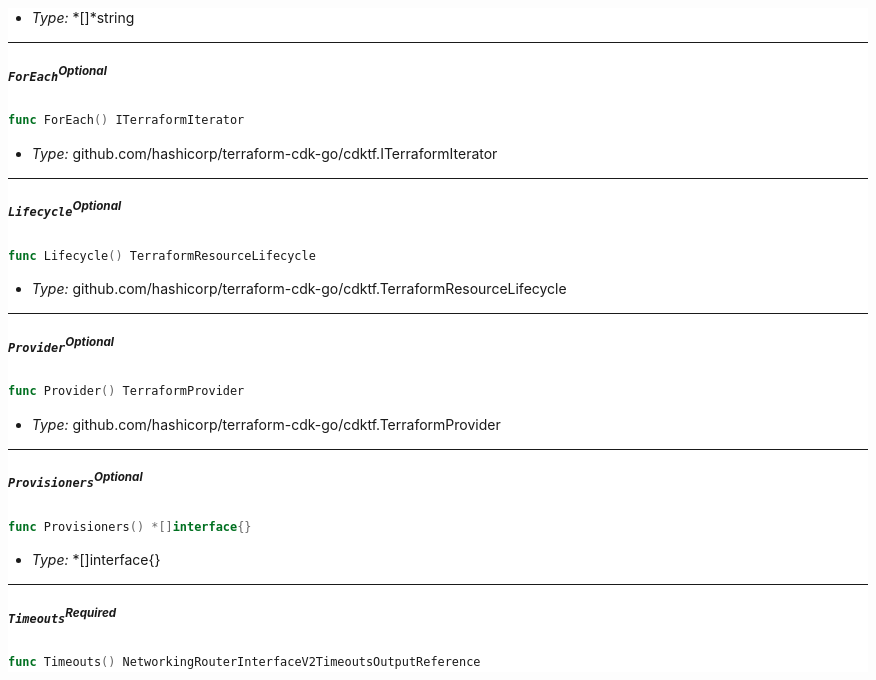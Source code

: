 - *Type:* *[]*string

---

##### `ForEach`<sup>Optional</sup> <a name="ForEach" id="@cdktf/provider-opentelekomcloud.networkingRouterInterfaceV2.NetworkingRouterInterfaceV2.property.forEach"></a>

```go
func ForEach() ITerraformIterator
```

- *Type:* github.com/hashicorp/terraform-cdk-go/cdktf.ITerraformIterator

---

##### `Lifecycle`<sup>Optional</sup> <a name="Lifecycle" id="@cdktf/provider-opentelekomcloud.networkingRouterInterfaceV2.NetworkingRouterInterfaceV2.property.lifecycle"></a>

```go
func Lifecycle() TerraformResourceLifecycle
```

- *Type:* github.com/hashicorp/terraform-cdk-go/cdktf.TerraformResourceLifecycle

---

##### `Provider`<sup>Optional</sup> <a name="Provider" id="@cdktf/provider-opentelekomcloud.networkingRouterInterfaceV2.NetworkingRouterInterfaceV2.property.provider"></a>

```go
func Provider() TerraformProvider
```

- *Type:* github.com/hashicorp/terraform-cdk-go/cdktf.TerraformProvider

---

##### `Provisioners`<sup>Optional</sup> <a name="Provisioners" id="@cdktf/provider-opentelekomcloud.networkingRouterInterfaceV2.NetworkingRouterInterfaceV2.property.provisioners"></a>

```go
func Provisioners() *[]interface{}
```

- *Type:* *[]interface{}

---

##### `Timeouts`<sup>Required</sup> <a name="Timeouts" id="@cdktf/provider-opentelekomcloud.networkingRouterInterfaceV2.NetworkingRouterInterfaceV2.property.timeouts"></a>

```go
func Timeouts() NetworkingRouterInterfaceV2TimeoutsOutputReference
```
